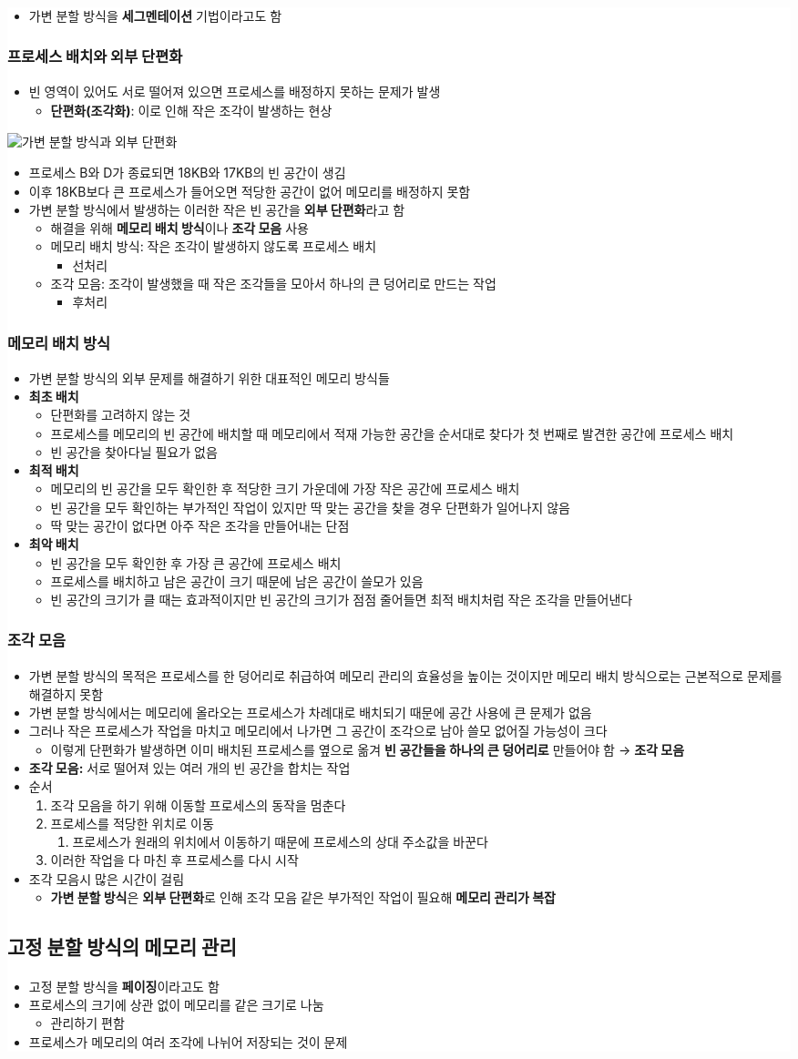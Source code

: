 - 가변 분할 방식을 **세그멘테이션** 기법이라고도 함

### 프로세스 배치와 외부 단편화

- 빈 영역이 있어도 서로 떨어져 있으면 프로세스를 배정하지 못하는 문제가 발생
    - **단편화(조각화)**: 이로 인해 작은 조각이 발생하는 현상

![가변 분할 방식과 외부 단편화](https://yansigit.github.io/posts/%eb%ac%bc%eb%a6%ac%eb%a9%94%eb%aa%a8%eb%a6%ac-%ea%b4%80%eb%a6%ac/Untitled%2010.png)
- 프로세스 B와 D가 종료되면 18KB와 17KB의 빈 공간이 생김
- 이후 18KB보다 큰 프로세스가 들어오면 적당한 공간이 없어 메모리를 배정하지 못함
- 가변 분할 방식에서 발생하는 이러한 작은 빈 공간을 **외부 단편화**라고 함
    - 해결을 위해 **메모리 배치 방식**이나 **조각 모음** 사용
    - 메모리 배치 방식: 작은 조각이 발생하지 않도록 프로세스 배치
        - 선처리
    - 조각 모음: 조각이 발생했을 때 작은 조각들을 모아서 하나의 큰 덩어리로 만드는 작업
        - 후처리

### 메모리 배치 방식

- 가변 분할 방식의 외부 문제를 해결하기 위한 대표적인 메모리 방식들
- **최초 배치**
    - 단편화를 고려하지 않는 것
    - 프로세스를 메모리의 빈 공간에 배치할 때 메모리에서 적재 가능한 공간을 순서대로 찾다가 첫 번째로 발견한 공간에 프로세스 배치
    - 빈 공간을 찾아다닐 필요가 없음
- **최적 배치**
    - 메모리의 빈 공간을 모두 확인한 후 적당한 크기 가운데에 가장 작은 공간에 프로세스 배치
    - 빈 공간을 모두 확인하는 부가적인 작업이 있지만 딱 맞는 공간을 찾을 경우 단편화가 일어나지 않음
    - 딱 맞는 공간이 없다면 아주 작은 조각을 만들어내는 단점
- **최악 배치**
    - 빈 공간을 모두 확인한 후 가장 큰 공간에 프로세스 배치
    - 프로세스를 배치하고 남은 공간이 크기 때문에 남은 공간이 쓸모가 있음
    - 빈 공간의 크기가 클 때는 효과적이지만 빈 공간의 크기가 점점 줄어들면 최적 배치처럼 작은 조각을 만들어낸다

### 조각 모음

- 가변 분할 방식의 목적은 프로세스를 한 덩어리로 취급하여 메모리 관리의 효율성을 높이는 것이지만 메모리 배치 방식으로는 근본적으로 문제를 해결하지 못함
- 가변 분할 방식에서는 메모리에 올라오는 프로세스가 차례대로 배치되기 때문에 공간 사용에 큰 문제가 없음
- 그러나 작은 프로세스가 작업을 마치고 메모리에서 나가면 그 공간이 조각으로 남아 쓸모 없어질 가능성이 크다
    - 이렇게 단편화가 발생하면 이미 배치된 프로세스를 옆으로 옮겨 **빈 공간들을 하나의 큰 덩어리로** 만들어야 함 → **조각 모음**
- **조각 모음:** 서로 떨어져 있는 여러 개의 빈 공간을 합치는 작업
- 순서
    1. 조각 모음을 하기 위해 이동할 프로세스의 동작을 멈춘다
    2. 프로세스를 적당한 위치로 이동
        1. 프로세스가 원래의 위치에서 이동하기 때문에 프로세스의 상대 주소값을 바꾼다
    3. 이러한 작업을 다 마친 후 프로세스를 다시 시작
- 조각 모음시 많은 시간이 걸림
    - **가변 분할 방식**은 **외부 단편화**로 인해 조각 모음 같은 부가적인 작업이 필요해 **메모리 관리가 복잡**

## 고정 분할 방식의 메모리 관리

- 고정 분할 방식을 **페이징**이라고도 함
- 프로세스의 크기에 상관 없이 메모리를 같은 크기로 나눔
    - 관리하기 편함
- 프로세스가 메모리의 여러 조각에 나뉘어 저장되는 것이 문제
